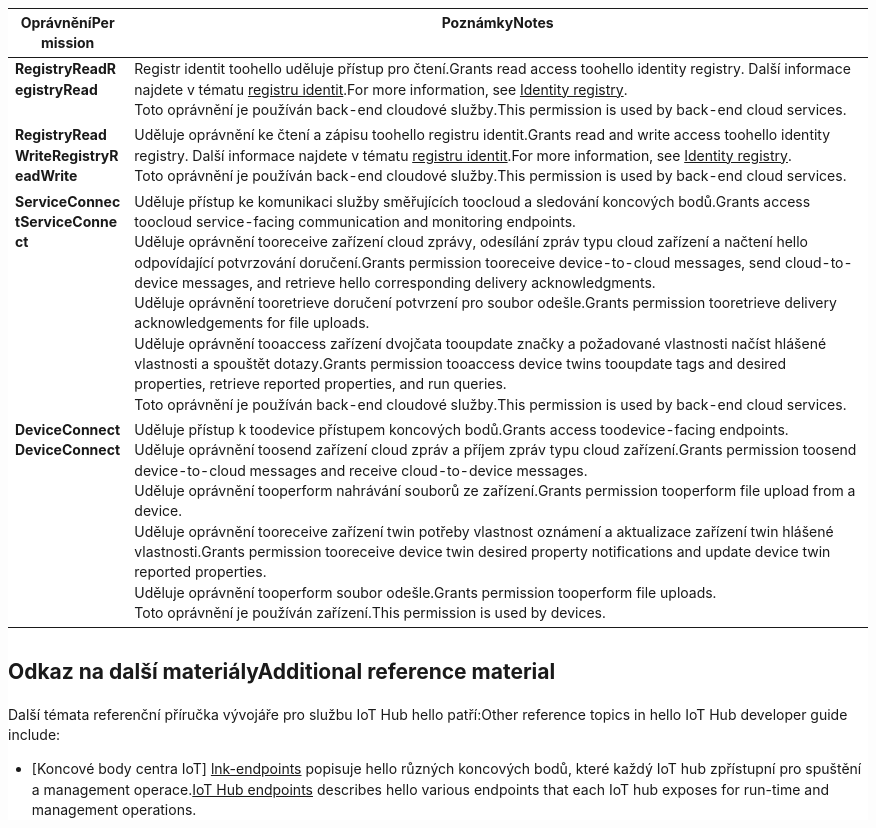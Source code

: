 | <span data-ttu-id="fea6c-331">Oprávnění</span><span class="sxs-lookup"><span data-stu-id="fea6c-331">Permission</span></span> | <span data-ttu-id="fea6c-332">Poznámky</span><span class="sxs-lookup"><span data-stu-id="fea6c-332">Notes</span></span> |
| --- | --- |
| <span data-ttu-id="fea6c-333">**RegistryRead**</span><span class="sxs-lookup"><span data-stu-id="fea6c-333">**RegistryRead**</span></span> |<span data-ttu-id="fea6c-334">Registr identit toohello uděluje přístup pro čtení.</span><span class="sxs-lookup"><span data-stu-id="fea6c-334">Grants read access toohello identity registry.</span></span> <span data-ttu-id="fea6c-335">Další informace najdete v tématu [registru identit][lnk-identity-registry].</span><span class="sxs-lookup"><span data-stu-id="fea6c-335">For more information, see [Identity registry][lnk-identity-registry].</span></span> <br/><span data-ttu-id="fea6c-336">Toto oprávnění je používán back-end cloudové služby.</span><span class="sxs-lookup"><span data-stu-id="fea6c-336">This permission is used by back-end cloud services.</span></span> |
| <span data-ttu-id="fea6c-337">**RegistryReadWrite**</span><span class="sxs-lookup"><span data-stu-id="fea6c-337">**RegistryReadWrite**</span></span> |<span data-ttu-id="fea6c-338">Uděluje oprávnění ke čtení a zápisu toohello registru identit.</span><span class="sxs-lookup"><span data-stu-id="fea6c-338">Grants read and write access toohello identity registry.</span></span> <span data-ttu-id="fea6c-339">Další informace najdete v tématu [registru identit][lnk-identity-registry].</span><span class="sxs-lookup"><span data-stu-id="fea6c-339">For more information, see [Identity registry][lnk-identity-registry].</span></span> <br/><span data-ttu-id="fea6c-340">Toto oprávnění je používán back-end cloudové služby.</span><span class="sxs-lookup"><span data-stu-id="fea6c-340">This permission is used by back-end cloud services.</span></span> |
| <span data-ttu-id="fea6c-341">**ServiceConnect**</span><span class="sxs-lookup"><span data-stu-id="fea6c-341">**ServiceConnect**</span></span> |<span data-ttu-id="fea6c-342">Uděluje přístup ke komunikaci služby směřujících toocloud a sledování koncových bodů.</span><span class="sxs-lookup"><span data-stu-id="fea6c-342">Grants access toocloud service-facing communication and monitoring endpoints.</span></span> <br/><span data-ttu-id="fea6c-343">Uděluje oprávnění tooreceive zařízení cloud zprávy, odesílání zpráv typu cloud zařízení a načtení hello odpovídající potvrzování doručení.</span><span class="sxs-lookup"><span data-stu-id="fea6c-343">Grants permission tooreceive device-to-cloud messages, send cloud-to-device messages, and retrieve hello corresponding delivery acknowledgments.</span></span> <br/><span data-ttu-id="fea6c-344">Uděluje oprávnění tooretrieve doručení potvrzení pro soubor odešle.</span><span class="sxs-lookup"><span data-stu-id="fea6c-344">Grants permission tooretrieve delivery acknowledgements for file uploads.</span></span> <br/><span data-ttu-id="fea6c-345">Uděluje oprávnění tooaccess zařízení dvojčata tooupdate značky a požadované vlastnosti načíst hlášené vlastnosti a spouštět dotazy.</span><span class="sxs-lookup"><span data-stu-id="fea6c-345">Grants permission tooaccess device twins tooupdate tags and desired properties, retrieve reported properties, and run queries.</span></span> <br/><span data-ttu-id="fea6c-346">Toto oprávnění je používán back-end cloudové služby.</span><span class="sxs-lookup"><span data-stu-id="fea6c-346">This permission is used by back-end cloud services.</span></span> |
| <span data-ttu-id="fea6c-347">**DeviceConnect**</span><span class="sxs-lookup"><span data-stu-id="fea6c-347">**DeviceConnect**</span></span> |<span data-ttu-id="fea6c-348">Uděluje přístup k toodevice přístupem koncových bodů.</span><span class="sxs-lookup"><span data-stu-id="fea6c-348">Grants access toodevice-facing endpoints.</span></span> <br/><span data-ttu-id="fea6c-349">Uděluje oprávnění toosend zařízení cloud zpráv a příjem zpráv typu cloud zařízení.</span><span class="sxs-lookup"><span data-stu-id="fea6c-349">Grants permission toosend device-to-cloud messages and receive cloud-to-device messages.</span></span> <br/><span data-ttu-id="fea6c-350">Uděluje oprávnění tooperform nahrávání souborů ze zařízení.</span><span class="sxs-lookup"><span data-stu-id="fea6c-350">Grants permission tooperform file upload from a device.</span></span> <br/><span data-ttu-id="fea6c-351">Uděluje oprávnění tooreceive zařízení twin potřeby vlastnost oznámení a aktualizace zařízení twin hlášené vlastnosti.</span><span class="sxs-lookup"><span data-stu-id="fea6c-351">Grants permission tooreceive device twin desired property notifications and update device twin reported properties.</span></span> <br/><span data-ttu-id="fea6c-352">Uděluje oprávnění tooperform soubor odešle.</span><span class="sxs-lookup"><span data-stu-id="fea6c-352">Grants permission tooperform file uploads.</span></span> <br/><span data-ttu-id="fea6c-353">Toto oprávnění je používán zařízení.</span><span class="sxs-lookup"><span data-stu-id="fea6c-353">This permission is used by devices.</span></span> |

## <a name="additional-reference-material"></a><span data-ttu-id="fea6c-354">Odkaz na další materiály</span><span class="sxs-lookup"><span data-stu-id="fea6c-354">Additional reference material</span></span>

<span data-ttu-id="fea6c-355">Další témata referenční příručka vývojáře pro službu IoT Hub hello patří:</span><span class="sxs-lookup"><span data-stu-id="fea6c-355">Other reference topics in hello IoT Hub developer guide include:</span></span>

* <span data-ttu-id="fea6c-356">[Koncové body centra IoT] [ lnk-endpoints] popisuje hello různých koncových bodů, které každý IoT hub zpřístupní pro spuštění a management operace.</span><span class="sxs-lookup"><span data-stu-id="fea6c-356">[IoT Hub endpoints][lnk-endpoints] describes hello various endpoints that each IoT hub exposes for run-time and management operations.</span></span>

[img-tokenservice]: ./media/iot-hub-devguide-security/tokenservice.png
[lnk-endpoints]: iot-hub-devguide-endpoints.md
[lnk-quotas]: iot-hub-devguide-quotas-throttling.md
[lnk-sdks]: iot-hub-devguide-sdks.md
[lnk-query]: iot-hub-devguide-query-language.md
[lnk-devguide-mqtt]: iot-hub-mqtt-support.md
[lnk-openssl]: https://www.openssl.org/
[lnk-selfsigned]: https://technet.microsoft.com/library/hh848633
[lnk-resource-provider-apis]: https://docs.microsoft.com/rest/api/iothub/iothubresource
[lnk-sas-tokens]: iot-hub-devguide-security.md#security-tokens
[lnk-amqp]: https://www.amqp.org/
[lnk-azure-resource-manager]: ../azure-resource-manager/resource-group-overview.md
[lnk-cbs]: https://www.oasis-open.org/committees/download.php/50506/amqp-cbs-v1%200-wd02%202013-08-12.doc
[lnk-event-hubs-publisher-policy]: https://code.msdn.microsoft.com/Service-Bus-Event-Hub-99ce67ab
[lnk-management-portal]: https://portal.azure.com
[lnk-sasl-plain]: http://tools.ietf.org/html/rfc4616
[lnk-identity-registry]: iot-hub-devguide-identity-registry.md
[lnk-dotnet-sas]: https://msdn.microsoft.com/library/microsoft.azure.devices.common.security.sharedaccesssignaturebuilder.aspx
[lnk-java-sas]: https://docs.microsoft.com/java/api/com.microsoft.azure.sdk.iot.service.auth._iot_hub_service_sas_token
[lnk-tls-psk]: https://tools.ietf.org/html/rfc4279
[lnk-protocols]: iot-hub-protocol-gateway.md
[lnk-custom-auth]: iot-hub-devguide-security.md#custom-device-authentication
[lnk-x509]: iot-hub-devguide-security.md#supported-x509-certificates
[lnk-devguide-device-twins]: iot-hub-devguide-device-twins.md
[lnk-devguide-directmethods]: iot-hub-devguide-direct-methods.md
[lnk-devguide-jobs]: iot-hub-devguide-jobs.md
[lnk-service-sdk]: https://github.com/Azure/azure-iot-sdk-csharp/tree/master/service
[lnk-client-sdk]: https://github.com/Azure/azure-iot-sdk-csharp/tree/master/device
[lnk-device-explorer]: https://github.com/Azure/azure-iot-sdk-csharp/blob/master/tools/DeviceExplorer
[lnk-iothub-explorer]: https://github.com/azure/iothub-explorer
[lnk-getstarted-tutorial]: iot-hub-csharp-csharp-getstarted.md
[lnk-c2d-tutorial]: iot-hub-csharp-csharp-c2d.md
[lnk-d2c-tutorial]: iot-hub-csharp-csharp-process-d2c.md